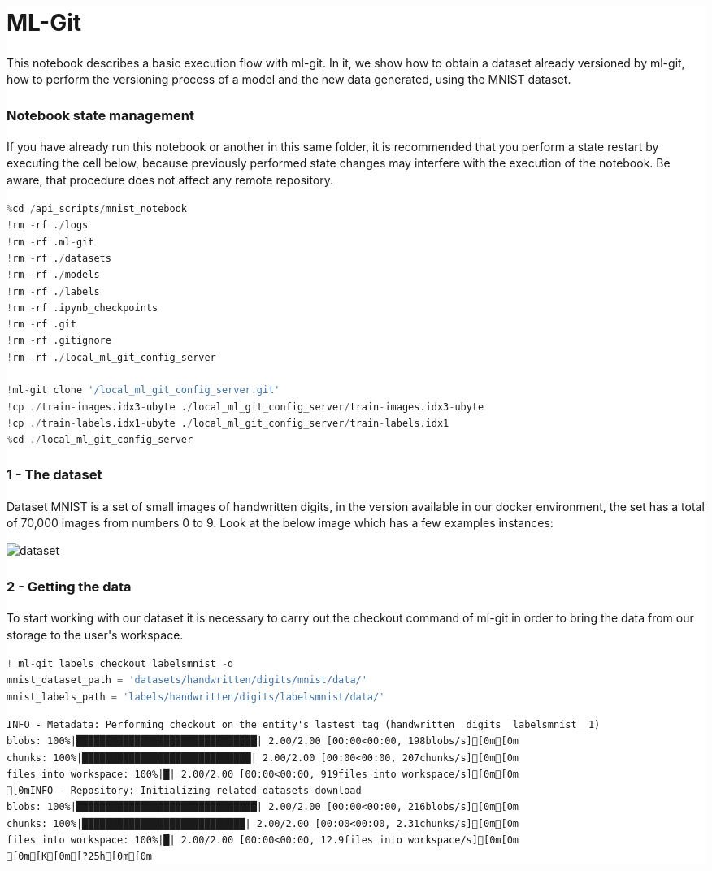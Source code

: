 # ML-Git

This notebook describes a basic execution flow with ml-git. In it, we show how to obtain a dataset already versioned by ml-git, how to perform the versioning process of a model and the new data generated, using the MNIST dataset.

### Notebook state management

If you have already run this notebook or another in this same folder, it is recommended that you perform a state restart by executing the cell below, because previously performed state changes may interfere with the execution of the notebook. Be aware, that procedure does not affect any remote repository.


```python
%cd /api_scripts/mnist_notebook
!rm -rf ./logs
!rm -rf .ml-git
!rm -rf ./datasets
!rm -rf ./models
!rm -rf ./labels
!rm -rf .ipynb_checkpoints
!rm -rf .git
!rm -rf .gitignore
!rm -rf ./local_ml_git_config_server

!ml-git clone '/local_ml_git_config_server.git'
!cp ./train-images.idx3-ubyte ./local_ml_git_config_server/train-images.idx3-ubyte
!cp ./train-labels.idx1-ubyte ./local_ml_git_config_server/train-labels.idx1
%cd ./local_ml_git_config_server
```

### 1 - The dataset

Dataset MNIST is a set of small images of handwritten digits, in the version available in our docker environment, the set has a total of 70,000 images from numbers 0 to 9. Look at the below image which has a few examples instances:

![dataset](MNIST.png)

### 2 - Getting the data

To start working with our dataset it is necessary to carry out the checkout command of ml-git in order to bring the data from our storage to the user's workspace.


```python
! ml-git labels checkout labelsmnist -d
mnist_dataset_path = 'datasets/handwritten/digits/mnist/data/'
mnist_labels_path = 'labels/handwritten/digits/labelsmnist/data/'
```

    INFO - Metadata: Performing checkout on the entity's lastest tag (handwritten__digits__labelsmnist__1)
    blobs: 100%|███████████████████████████████| 2.00/2.00 [00:00<00:00, 198blobs/s][0m[0m
    chunks: 100%|█████████████████████████████| 2.00/2.00 [00:00<00:00, 207chunks/s][0m[0m
    files into workspace: 100%|█| 2.00/2.00 [00:00<00:00, 919files into workspace/s][0m[0m
    [0mINFO - Repository: Initializing related datasets download
    blobs: 100%|███████████████████████████████| 2.00/2.00 [00:00<00:00, 216blobs/s][0m[0m
    chunks: 100%|████████████████████████████| 2.00/2.00 [00:00<00:00, 2.31chunks/s][0m[0m
    files into workspace: 100%|█| 2.00/2.00 [00:00<00:00, 12.9files into workspace/s][0m[0m
    [0m[K[0m[?25h[0m[0m
